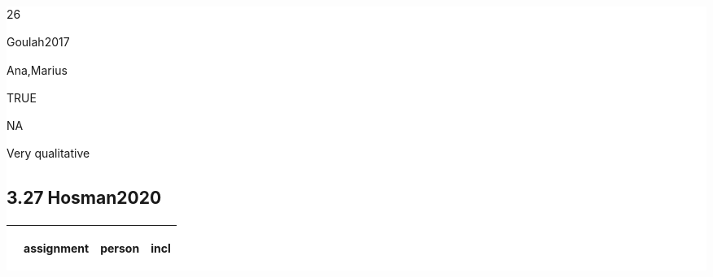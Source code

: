 </th>
</tr>
</thead>
<tbody>
<tr>
<td style="text-align:left;">

26

</td>
<td style="text-align:left;">

Goulah2017

</td>
<td style="text-align:left;">

Ana,Marius

</td>
<td style="text-align:left;">

TRUE

</td>
<td style="text-align:left;">

NA

</td>
<td style="text-align:left;">

Very qualitative

</td>
</tr>
</tbody>
</table>

## 3.27 Hosman2020

<table>
<thead>
<tr>
<th style="text-align:left;">
</th>
<th style="text-align:right;">

assignment

</th>
<th style="text-align:left;">

person

</th>
<th style="text-align:left;">

incl
